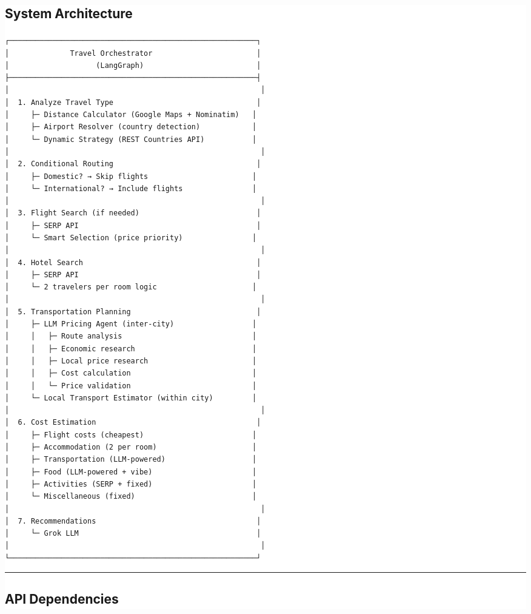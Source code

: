 
## System Architecture

```
┌─────────────────────────────────────────────────────────┐
│              Travel Orchestrator                        │
│                    (LangGraph)                          │
├─────────────────────────────────────────────────────────┤
│                                                          │
│  1. Analyze Travel Type                                 │
│     ├─ Distance Calculator (Google Maps + Nominatim)   │
│     ├─ Airport Resolver (country detection)            │
│     └─ Dynamic Strategy (REST Countries API)           │
│                                                          │
│  2. Conditional Routing                                 │
│     ├─ Domestic? → Skip flights                        │
│     └─ International? → Include flights                │
│                                                          │
│  3. Flight Search (if needed)                           │
│     ├─ SERP API                                         │
│     └─ Smart Selection (price priority)                │
│                                                          │
│  4. Hotel Search                                        │
│     ├─ SERP API                                         │
│     └─ 2 travelers per room logic                      │
│                                                          │
│  5. Transportation Planning                             │
│     ├─ LLM Pricing Agent (inter-city)                  │
│     │   ├─ Route analysis                              │
│     │   ├─ Economic research                           │
│     │   ├─ Local price research                        │
│     │   ├─ Cost calculation                            │
│     │   └─ Price validation                            │
│     └─ Local Transport Estimator (within city)         │
│                                                          │
│  6. Cost Estimation                                     │
│     ├─ Flight costs (cheapest)                         │
│     ├─ Accommodation (2 per room)                      │
│     ├─ Transportation (LLM-powered)                    │
│     ├─ Food (LLM-powered + vibe)                       │
│     ├─ Activities (SERP + fixed)                       │
│     └─ Miscellaneous (fixed)                           │
│                                                          │
│  7. Recommendations                                     │
│     └─ Grok LLM                                         │
│                                                          │
└─────────────────────────────────────────────────────────┘
```

---

## API Dependencies
